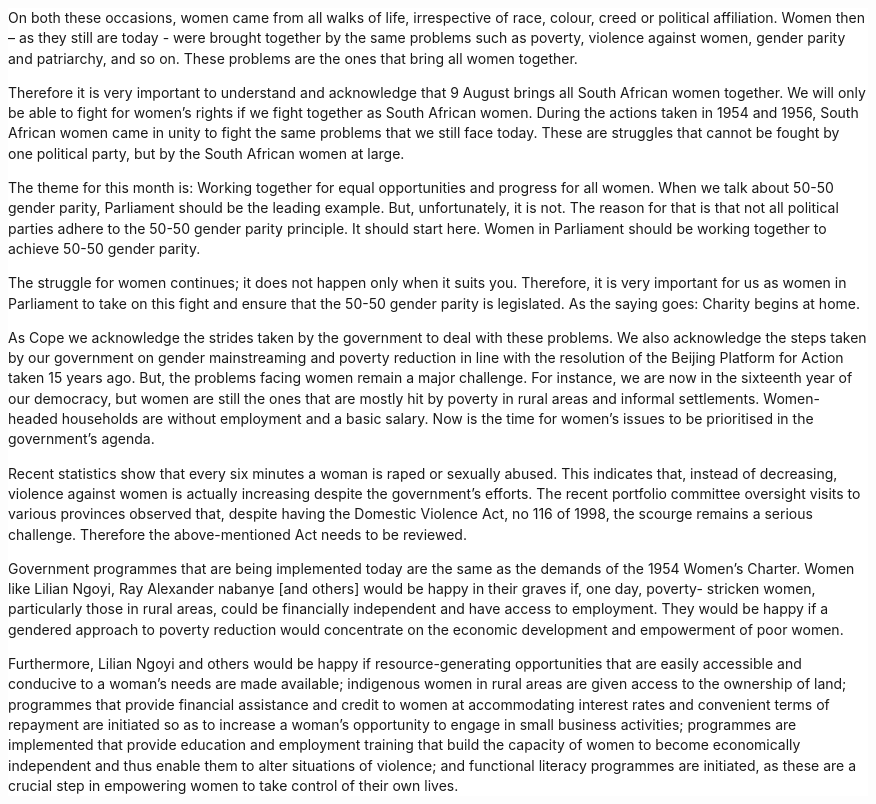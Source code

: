 On both these occasions, women came from all walks of life, irrespective of
race, colour, creed or political affiliation. Women then – as they still
are today - were brought together by the same problems such as poverty,
violence against women, gender parity and patriarchy, and so on. These
problems are the ones that bring all women together.

Therefore it is very important to understand and acknowledge that 9 August
brings all South African women together. We will only be able to fight for
women’s rights if we fight together as South African women. During the
actions taken in 1954 and 1956, South African women came in unity to fight
the same problems that we still face today. These are struggles that cannot
be fought by one political party, but by the South African women at large.

The theme for this month is: Working together for equal opportunities and
progress for all women. When we talk about 50-50 gender parity, Parliament
should be the leading example. But, unfortunately, it is not. The reason
for that is that not all political parties adhere to the 50-50 gender
parity principle. It should start here. Women in Parliament should be
working together to achieve 50-50 gender parity.

The struggle for women continues; it does not happen only when it suits
you. Therefore, it is very important for us as women in Parliament to take
on this fight and ensure that the 50-50 gender parity is legislated. As the
saying goes: Charity begins at home.

As Cope we acknowledge the strides taken by the government to deal with
these problems. We also acknowledge the steps taken by our government on
gender mainstreaming and poverty reduction in line with the resolution of
the Beijing Platform for Action taken 15 years ago. But, the problems
facing women remain a major challenge. For instance, we are now in the
sixteenth year of our democracy, but women are still the ones that are
mostly hit by poverty in rural areas and informal settlements. Women-headed
households are without employment and a basic salary. Now is the time for
women’s issues to be prioritised in the government’s agenda.

Recent statistics show that every six minutes a woman is raped or sexually
abused. This indicates that, instead of decreasing, violence against women
is actually increasing despite the government’s efforts. The recent
portfolio committee oversight visits to various provinces observed that,
despite having the Domestic Violence Act, no 116 of 1998, the scourge
remains a serious challenge. Therefore the above-mentioned Act needs to be
reviewed.

Government programmes that are being implemented today are the same as the
demands of the 1954 Women’s Charter. Women like Lilian Ngoyi, Ray Alexander
nabanye [and others] would be happy in their graves if, one day, poverty-
stricken women, particularly those in rural areas, could be financially
independent and have access to employment. They would be happy if a
gendered approach to poverty reduction would concentrate on the economic
development and empowerment of poor women.

Furthermore, Lilian Ngoyi and others would be happy if resource-generating
opportunities that are easily accessible and conducive to a woman’s needs
are made available; indigenous women in rural areas are given access to the
ownership of land; programmes that provide financial assistance and credit
to women at accommodating interest rates and convenient terms of repayment
are initiated so as to increase a woman’s opportunity to engage in small
business activities; programmes are implemented that provide education and
employment training that build the capacity of women to become economically
independent and thus enable them to alter situations of violence; and
functional literacy programmes are initiated, as these are a crucial step
in empowering women to take control of their own lives.
